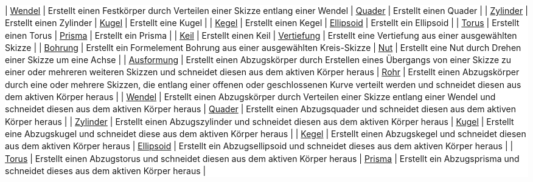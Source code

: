 | [Wendel](/PartDesign_AdditiveHelix/de "PartDesign AdditiveHelix/de")               | Erstellt einen Festkörper durch Verteilen einer Skizze entlang einer Wendel                                                                                             | [Quader](/PartDesign_AdditiveBox/de "PartDesign AdditiveBox/de")                        | Erstellt einen Quader                                                                                                                                                              |
| [Zylinder](/PartDesign_AdditiveCylinder/de "PartDesign AdditiveCylinder/de")       | Erstellt einen Zylinder                                                                                                                                                 | [Kugel](/PartDesign_AdditiveSphere/de "PartDesign AdditiveSphere/de")                   | Erstellt eine Kugel                                                                                                                                                                |
| [Kegel](/PartDesign_AdditiveCone/de "PartDesign AdditiveCone/de")                  | Erstellt einen Kegel                                                                                                                                                    | [Ellipsoid](/PartDesign_AdditiveEllipsoid/de "PartDesign AdditiveEllipsoid/de")         | Erstellt ein Ellipsoid                                                                                                                                                             |
| [Torus](/PartDesign_AdditiveTorus/de "PartDesign AdditiveTorus/de")                | Erstellt einen Torus                                                                                                                                                    | [Prisma](/PartDesign_AdditivePrism/de "PartDesign AdditivePrism/de")                    | Erstellt ein Prisma                                                                                                                                                                |
| [Keil](/PartDesign_AdditiveWedge/de "PartDesign AdditiveWedge/de")                 | Erstellt einen Keil                                                                                                                                                     | [Vertiefung](/PartDesign_Pocket/de "PartDesign Pocket/de")                              | Erstellt eine Vertiefung aus einer ausgewählten Skizze                                                                                                                             |
| [Bohrung](/PartDesign_Hole/de "PartDesign Hole/de")                                | Erstellt ein Formelement Bohrung aus einer ausgewählten Kreis-Skizze                                                                                                    | [Nut](/PartDesign_Groove/de "PartDesign Groove/de")                                     | Erstellt eine Nut durch Drehen einer Skizze um eine Achse                                                                                                                          |
| [Ausformung](/PartDesign_SubtractiveLoft/de "PartDesign SubtractiveLoft/de")       | Erstellt einen Abzugskörper durch Erstellen eines Übergangs von einer Skizze zu einer oder mehreren weiteren Skizzen und schneidet diesen aus dem aktiven Körper heraus | [Rohr](/PartDesign_SubtractivePipe/de "PartDesign SubtractivePipe/de")                  | Erstellt einen Abzugskörper durch eine oder mehrere Skizzen, die entlang einer offenen oder geschlossenen Kurve verteilt werden und schneidet diesen aus dem aktiven Körper heraus |
| [Wendel](/PartDesign_SubtractiveHelix/de "PartDesign SubtractiveHelix/de")         | Erstellt einen Abzugskörper durch Verteilen einer Skizze entlang einer Wendel und schneidet diesen aus dem aktiven Körper heraus                                        | [Quader](/PartDesign_SubtractiveBox/de "PartDesign SubtractiveBox/de")                  | Erstellt einen Abzugsquader und schneidet diesen aus dem aktiven Körper heraus                                                                                                     |
| [Zylinder](/PartDesign_SubtractiveCylinder/de "PartDesign SubtractiveCylinder/de") | Erstellt einen Abzugszylinder und schneidet diesen aus dem aktiven Körper heraus                                                                                        | [Kugel](/PartDesign_SubtractiveSphere/de "PartDesign SubtractiveSphere/de")             | Erstellt eine Abzugskugel und schneidet diese aus dem aktiven Körper heraus                                                                                                        |
| [Kegel](/PartDesign_SubtractiveCone/de "PartDesign SubtractiveCone/de")            | Erstellt einen Abzugskegel und schneidet diesen aus dem aktiven Körper heraus                                                                                           | [Ellipsoid](/PartDesign_SubtractiveEllipsoid/de "PartDesign SubtractiveEllipsoid/de")   | Erstellt ein Abzugsellipsoid und schneidet dieses aus dem aktiven Körper heraus                                                                                                    |
| [Torus](/PartDesign_SubtractiveTorus/de "PartDesign SubtractiveTorus/de")          | Erstellt einen Abzugstorus und schneidet diesen aus dem aktiven Körper heraus                                                                                           | [Prisma](/PartDesign_SubtractivePrism/de "PartDesign SubtractivePrism/de")              | Erstellt ein Abzugsprisma und schneidet dieses aus dem aktiven Körper heraus                                                                                                       |